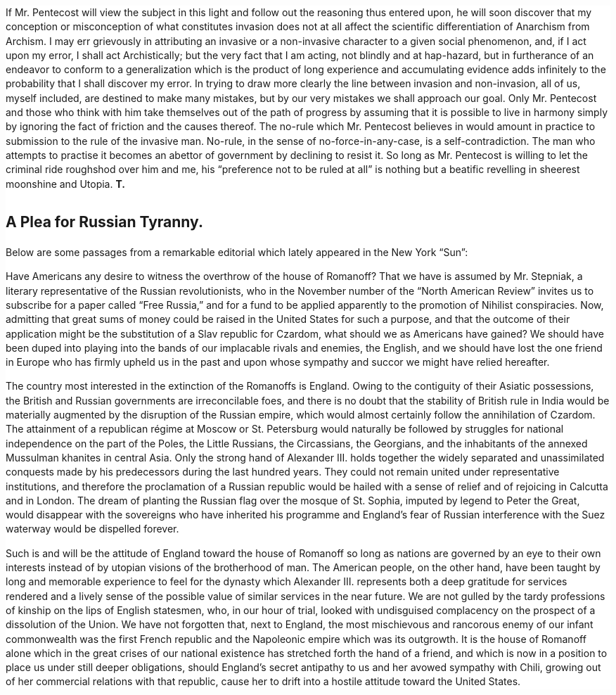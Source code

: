 If Mr. Pentecost will view the subject in this light and follow out the reasoning thus entered upon, he will soon discover that my conception or misconception of what constitutes invasion does not at all affect the scientific differentiation of Anarchism from Archism. I may err grievously in attributing an invasive or a non-invasive character to a given social phenomenon, and, if I act upon my error, I shall act Archistically; but the very fact that I am acting, not blindly and at hap-hazard, but in furtherance of an endeavor to conform to a generalization which is the product of long experience and accumulating evidence adds infinitely to the probability that I shall discover my error. In trying to draw more clearly the line between invasion and non-invasion, all of us, myself included, are destined to make many mistakes, but by our very mistakes we shall approach our goal. Only Mr. Pentecost and those who think with him take themselves out of the path of progress by assuming that it is possible to live in harmony simply by ignoring the fact of friction and the causes thereof. The no-rule which Mr. Pentecost believes in would amount in practice to submission to the rule of the invasive man. No-rule, in the sense of no-force-in-any-case, is a self-contradiction. The man who attempts to practise it becomes an abettor of government by declining to resist it. So long as Mr. Pentecost is willing to let the criminal ride roughshod over him and me, his “preference not to be ruled at all” is nothing but a beatific revelling in sheerest moonshine and Utopia. **T\.**

## A Plea for Russian Tyranny.

Below are some passages from a remarkable editorial which lately appeared in the New York “Sun”:

Have Americans any desire to witness the overthrow of the house of Romanoff? That we have is assumed by Mr. Stepniak, a literary representative of the Russian revolutionists, who in the November number of the “North American Review” invites us to subscribe for a paper called “Free Russia,” and for a fund to be applied apparently to the promotion of Nihilist conspiracies. Now, admitting that great sums of money could be raised in the United States for such a purpose, and that the outcome of their application might be the substitution of a Slav republic for Czardom, what should we as Americans have gained? We should have been duped into playing into the bands of our implacable rivals and enemies, the English, and we should have lost the one friend in Europe who has firmly upheld us in the past and upon whose sympathy and succor we might have relied hereafter.

The country most interested in the extinction of the Romanoffs is England. Owing to the contiguity of their Asiatic possessions, the British and Russian governments are irreconcilable foes, and there is no doubt that the stability of British rule in India would be materially augmented by the disruption of the Russian empire, which would almost certainly follow the annihilation of Czardom. The attainment of a republican régime at Moscow or St. Petersburg would naturally be followed by struggles for national independence on the part of the Poles, the Little Russians, the Circassians, the Georgians, and the inhabitants of the annexed Mussulman khanites in central Asia. Only the strong hand of Alexander III. holds together the widely separated and unassimilated conquests made by his predecessors during the last hundred years. They could not remain united under representative institutions, and therefore the proclamation of a Russian republic would be hailed with a sense of relief and of rejoicing in Calcutta and in London. The dream of planting the Russian flag over the mosque of St. Sophia, imputed by legend to Peter the Great, would disappear with the sovereigns who have inherited his programme and England’s fear of Russian interference with the Suez waterway would be dispelled forever.

Such is and will be the attitude of England toward the house of Romanoff so long as nations are governed by an eye to their own interests instead of by utopian visions of the brotherhood of man. The American people, on the other hand, have been taught by long and memorable experience to feel for the dynasty which Alexander III. represents both a deep gratitude for services rendered and a lively sense of the possible value of similar services in the near future. We are not gulled by the tardy professions of kinship on the lips of English statesmen, who, in our hour of trial, looked with undisguised complacency on the prospect of a dissolution of the Union. We have not forgotten that, next to England, the most mischievous and rancorous enemy of our infant commonwealth was the first French republic and the Napoleonic empire which was its outgrowth. It is the house of Romanoff alone which in the great crises of our national existence has stretched forth the hand of a friend, and which is now in a position to place us under still deeper obligations, should England’s secret antipathy to us and her avowed sympathy with Chili, growing out of her commercial relations with that republic, cause her to drift into a hostile attitude toward the United States.
